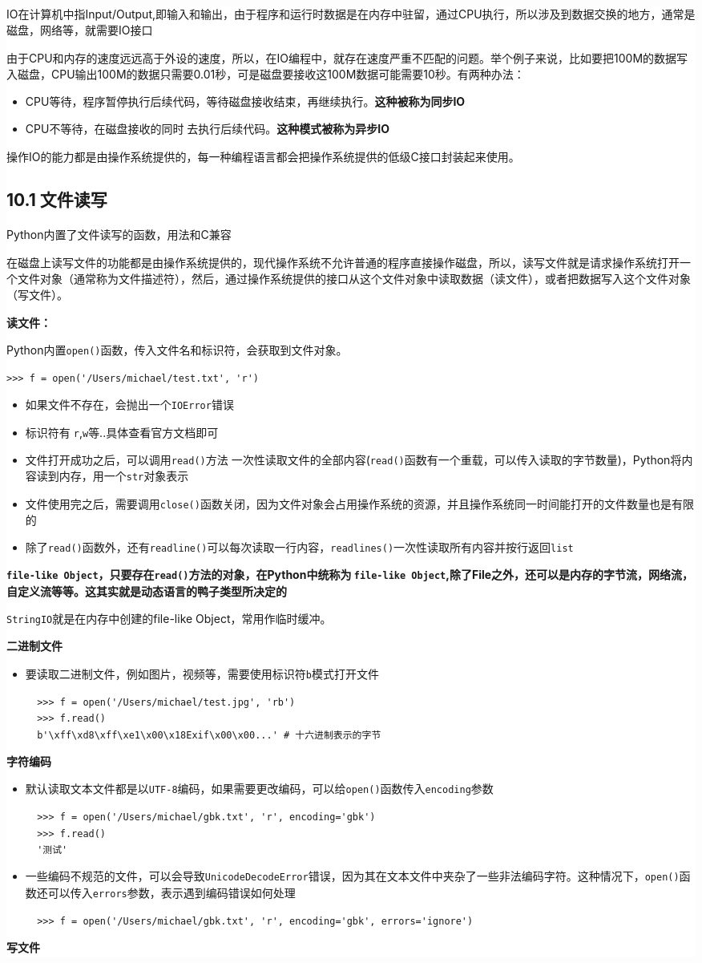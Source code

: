 IO在计算机中指Input/Output,即输入和输出，由于程序和运行时数据是在内存中驻留，通过CPU执行，所以涉及到数据交换的地方，通常是磁盘，网络等，就需要IO接口

由于CPU和内存的速度远远高于外设的速度，所以，在IO编程中，就存在速度严重不匹配的问题。举个例子来说，比如要把100M的数据写入磁盘，CPU输出100M的数据只需要0.01秒，可是磁盘要接收这100M数据可能需要10秒。有两种办法：

- CPU等待，程序暂停执行后续代码，等待磁盘接收结束，再继续执行。**这种被称为同步IO**

- CPU不等待，在磁盘接收的同时 去执行后续代码。**这种模式被称为异步IO**

操作IO的能力都是由操作系统提供的，每一种编程语言都会把操作系统提供的低级C接口封装起来使用。

## 10.1 文件读写

Python内置了文件读写的函数，用法和C兼容

在磁盘上读写文件的功能都是由操作系统提供的，现代操作系统不允许普通的程序直接操作磁盘，所以，读写文件就是请求操作系统打开一个文件对象（通常称为文件描述符），然后，通过操作系统提供的接口从这个文件对象中读取数据（读文件），或者把数据写入这个文件对象（写文件）。

**读文件：**

Python内置`open()`函数，传入文件名和标识符，会获取到文件对象。

	>>> f = open('/Users/michael/test.txt', 'r')

- 如果文件不存在，会抛出一个`IOError`错误

- 标识符有 `r`,`w`等..具体查看官方文档即可

- 文件打开成功之后，可以调用`read()`方法 一次性读取文件的全部内容(`read()`函数有一个重载，可以传入读取的字节数量)，Python将内容读到内存，用一个`str`对象表示

- 文件使用完之后，需要调用`close()`函数关闭，因为文件对象会占用操作系统的资源，并且操作系统同一时间能打开的文件数量也是有限的

- 除了`read()`函数外，还有`readline()`可以每次读取一行内容，`readlines()`一次性读取所有内容并按行返回`list`


**`file-like Object`，只要存在`read()`方法的对象，在Python中统称为 `file-like Object`,除了File之外，还可以是内存的字节流，网络流，自定义流等等。这其实就是动态语言的鸭子类型所决定的**

`StringIO`就是在内存中创建的file-like Object，常用作临时缓冲。

**二进制文件**

- 要读取二进制文件，例如图片，视频等，需要使用标识符`b`模式打开文件

		>>> f = open('/Users/michael/test.jpg', 'rb')
		>>> f.read()
		b'\xff\xd8\xff\xe1\x00\x18Exif\x00\x00...' # 十六进制表示的字节

**字符编码**

- 默认读取文本文件都是以`UTF-8`编码，如果需要更改编码，可以给`open()`函数传入`encoding`参数

		>>> f = open('/Users/michael/gbk.txt', 'r', encoding='gbk')
		>>> f.read()
		'测试'

- 一些编码不规范的文件，可以会导致`UnicodeDecodeError`错误，因为其在文本文件中夹杂了一些非法编码字符。这种情况下，`open()`函数还可以传入`errors`参数，表示遇到编码错误如何处理

		>>> f = open('/Users/michael/gbk.txt', 'r', encoding='gbk', errors='ignore')

**写文件**
